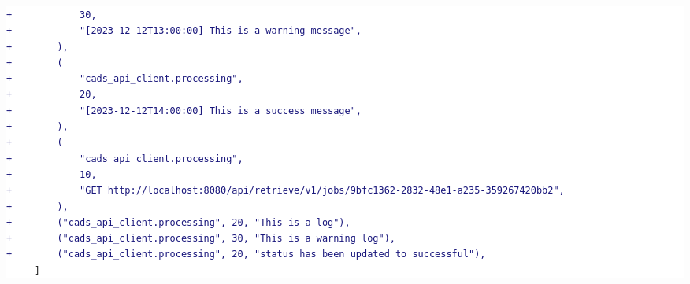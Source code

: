 ```diff
+            30,
+            "[2023-12-12T13:00:00] This is a warning message",
+        ),
+        (
+            "cads_api_client.processing",
+            20,
+            "[2023-12-12T14:00:00] This is a success message",
+        ),
+        (
+            "cads_api_client.processing",
+            10,
+            "GET http://localhost:8080/api/retrieve/v1/jobs/9bfc1362-2832-48e1-a235-359267420bb2",
+        ),
+        ("cads_api_client.processing", 20, "This is a log"),
+        ("cads_api_client.processing", 30, "This is a warning log"),
+        ("cads_api_client.processing", 20, "status has been updated to successful"),
     ]
```

